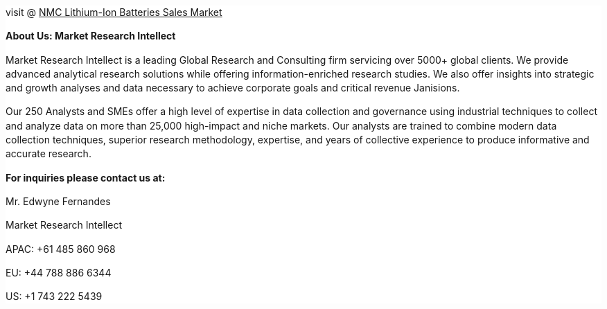visit&nbsp;@</strong>&nbsp;</span><span class="font-[700]"><a href="https://www.marketresearchintellect.com/product/global-nmc-lithium-ion-batteries-sales-market/?utm_source=Linkedin&utm_medium=811" target="_blank" data-tracking-control-name="article-ssr-frontend-pulse_little-text-block" data-tracking-will-navigate="" data-test-link="">NMC Lithium-Ion Batteries Sales Market</a></span></p><p><strong><span class="font-[700]">About Us: Market Research Intellect</span></strong></p><p><span class="">Market Research Intellect is a leading Global Research and Consulting firm servicing over 5000+ global clients. We provide advanced analytical research solutions while offering information-enriched research studies.&nbsp;</span>We also offer insights into strategic and growth analyses and data necessary to achieve corporate goals and critical revenue Janisions.</p><p><span class="">Our 250 Analysts and SMEs offer a high level of expertise in data collection and governance using industrial techniques to collect and analyze data on more than 25,000 high-impact and niche markets. Our analysts are trained to combine modern data collection techniques, superior research methodology, expertise, and years of collective experience to produce informative and accurate research.</span></p><p><strong>For inquiries please contact us at:</strong></p><p>Mr. Edwyne Fernandes</p><p>Market Research Intellect</p><p>APAC: +61 485 860 968</p><p>EU: +44 788 886 6344</p><p>US: +1 743 222 5439</p>
